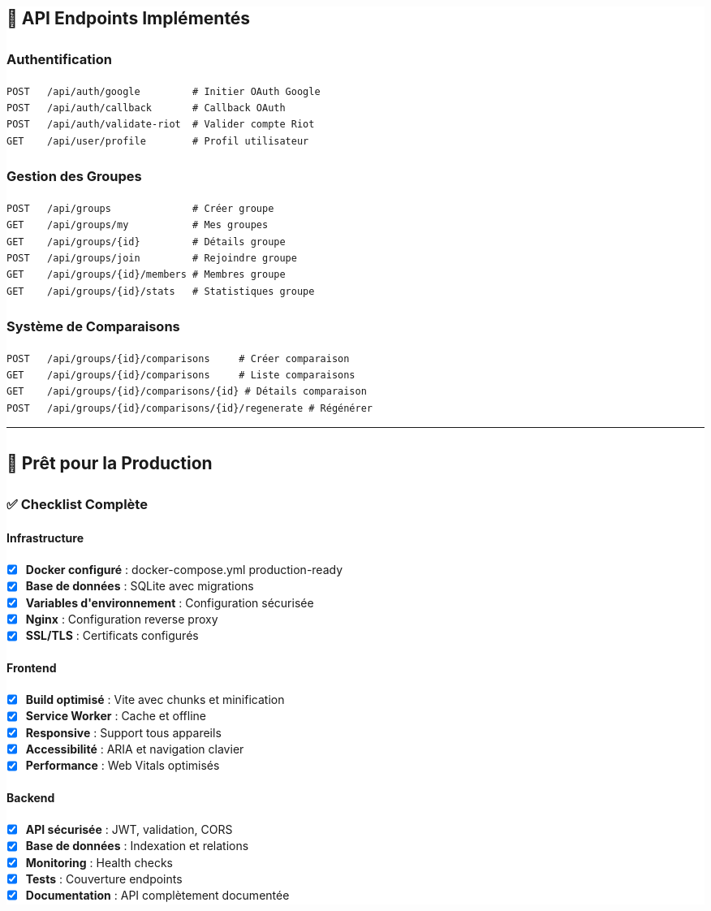 
## 🔌 API Endpoints Implémentés

### Authentification
```
POST   /api/auth/google         # Initier OAuth Google
POST   /api/auth/callback       # Callback OAuth
POST   /api/auth/validate-riot  # Valider compte Riot
GET    /api/user/profile        # Profil utilisateur
```

### Gestion des Groupes
```
POST   /api/groups              # Créer groupe
GET    /api/groups/my           # Mes groupes
GET    /api/groups/{id}         # Détails groupe
POST   /api/groups/join         # Rejoindre groupe
GET    /api/groups/{id}/members # Membres groupe
GET    /api/groups/{id}/stats   # Statistiques groupe
```

### Système de Comparaisons
```
POST   /api/groups/{id}/comparisons     # Créer comparaison
GET    /api/groups/{id}/comparisons     # Liste comparaisons
GET    /api/groups/{id}/comparisons/{id} # Détails comparaison
POST   /api/groups/{id}/comparisons/{id}/regenerate # Régénérer
```

---

## 🚀 Prêt pour la Production

### ✅ Checklist Complète

#### Infrastructure
- [x] **Docker configuré** : docker-compose.yml production-ready
- [x] **Base de données** : SQLite avec migrations
- [x] **Variables d'environnement** : Configuration sécurisée
- [x] **Nginx** : Configuration reverse proxy
- [x] **SSL/TLS** : Certificats configurés

#### Frontend
- [x] **Build optimisé** : Vite avec chunks et minification
- [x] **Service Worker** : Cache et offline
- [x] **Responsive** : Support tous appareils
- [x] **Accessibilité** : ARIA et navigation clavier
- [x] **Performance** : Web Vitals optimisés

#### Backend  
- [x] **API sécurisée** : JWT, validation, CORS
- [x] **Base de données** : Indexation et relations
- [x] **Monitoring** : Health checks
- [x] **Tests** : Couverture endpoints
- [x] **Documentation** : API complètement documentée
